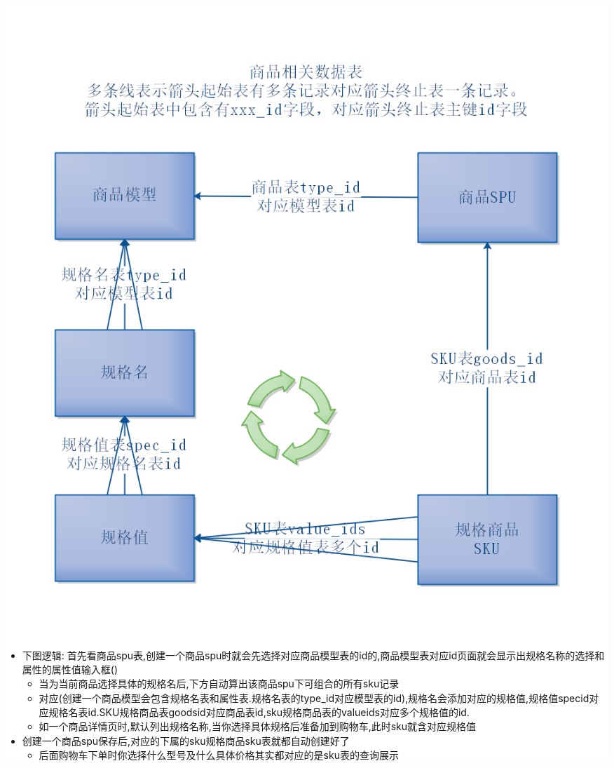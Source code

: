 ![1563162711151](img/03.png)

- 下图逻辑: 首先看商品spu表,创建一个商品spu时就会先选择对应商品模型表的id的,商品模型表对应id页面就会显示出规格名称的选择和属性的属性值输入框()
  - 当为当前商品选择具体的规格名后,下方自动算出该商品spu下可组合的所有sku记录
  - 对应(创建一个商品模型会包含规格名表和属性表.规格名表的type_id对应模型表的id),规格名会添加对应的规格值,规格值specid对应规格名表id.SKU规格商品表goodsid对应商品表id,sku规格商品表的valueids对应多个规格值的id.
  - 如一个商品详情页时,默认列出规格名称,当你选择具体规格后准备加到购物车,此时sku就含对应规格值
- 创建一个商品spu保存后,对应的下属的sku规格商品sku表就都自动创建好了
  - 后面购物车下单时你选择什么型号及什么具体价格其实都对应的是sku表的查询展示